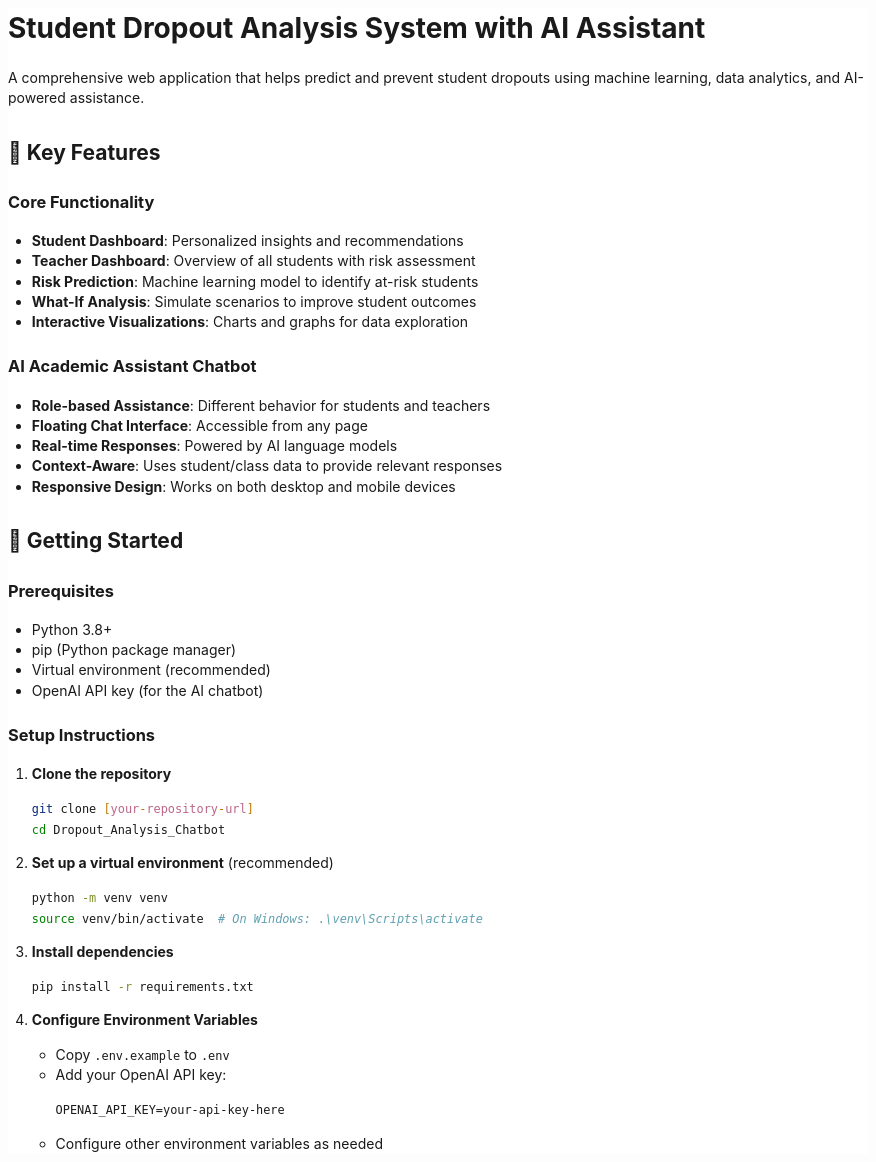 # Student Dropout Analysis System with AI Assistant

A comprehensive web application that helps predict and prevent student dropouts using machine learning, data analytics, and AI-powered assistance.

## 🌟 Key Features

### Core Functionality
- **Student Dashboard**: Personalized insights and recommendations
- **Teacher Dashboard**: Overview of all students with risk assessment
- **Risk Prediction**: Machine learning model to identify at-risk students
- **What-If Analysis**: Simulate scenarios to improve student outcomes
- **Interactive Visualizations**: Charts and graphs for data exploration

### AI Academic Assistant Chatbot
- **Role-based Assistance**: Different behavior for students and teachers
- **Floating Chat Interface**: Accessible from any page
- **Real-time Responses**: Powered by AI language models
- **Context-Aware**: Uses student/class data to provide relevant responses
- **Responsive Design**: Works on both desktop and mobile devices

## 🚀 Getting Started

### Prerequisites
- Python 3.8+
- pip (Python package manager)
- Virtual environment (recommended)
- OpenAI API key (for the AI chatbot)

### Setup Instructions

1. **Clone the repository**
   ```bash
   git clone [your-repository-url]
   cd Dropout_Analysis_Chatbot
   ```

2. **Set up a virtual environment** (recommended)
   ```bash
   python -m venv venv
   source venv/bin/activate  # On Windows: .\venv\Scripts\activate
   ```

3. **Install dependencies**
   ```bash
   pip install -r requirements.txt
   ```

4. **Configure Environment Variables**
   - Copy `.env.example` to `.env`
   - Add your OpenAI API key:
     ```
     OPENAI_API_KEY=your-api-key-here
     ```
   - Configure other environment variables as needed
